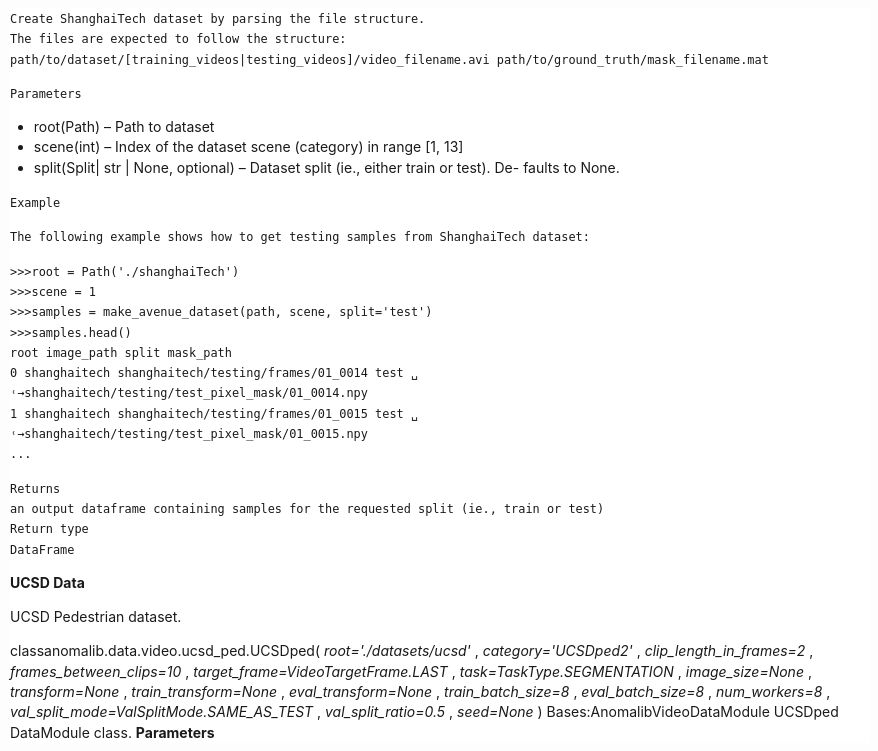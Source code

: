 ```
Create ShanghaiTech dataset by parsing the file structure.
The files are expected to follow the structure:
path/to/dataset/[training_videos|testing_videos]/video_filename.avi path/to/ground_truth/mask_filename.mat
```
```
Parameters
```
- root(Path) – Path to dataset
- scene(int) – Index of the dataset scene (category) in range [1, 13]
- split(Split| str | None, optional) – Dataset split (ie., either train or test). De-
    faults to None.

```
Example
```
```
The following example shows how to get testing samples from ShanghaiTech dataset:
```
```
>>>root = Path('./shanghaiTech')
>>>scene = 1
>>>samples = make_avenue_dataset(path, scene, split='test')
>>>samples.head()
root image_path split mask_path
0 shanghaitech shanghaitech/testing/frames/01_0014 test ␣
˓→shanghaitech/testing/test_pixel_mask/01_0014.npy
1 shanghaitech shanghaitech/testing/frames/01_0015 test ␣
˓→shanghaitech/testing/test_pixel_mask/01_0015.npy
...
```
```
Returns
an output dataframe containing samples for the requested split (ie., train or test)
Return type
DataFrame
```
**UCSD Data**

UCSD Pedestrian dataset.

classanomalib.data.video.ucsd_ped.UCSDped( _root='./datasets/ucsd'_ , _category='UCSDped2'_ ,
_clip_length_in_frames=2_ , _frames_between_clips=10_ ,
_target_frame=VideoTargetFrame.LAST_ ,
_task=TaskType.SEGMENTATION_ , _image_size=None_ ,
_transform=None_ , _train_transform=None_ ,
_eval_transform=None_ , _train_batch_size=8_ ,
_eval_batch_size=8_ , _num_workers=8_ ,
_val_split_mode=ValSplitMode.SAME_AS_TEST_ ,
_val_split_ratio=0.5_ , _seed=None_ )
Bases:AnomalibVideoDataModule
UCSDped DataModule class.
**Parameters**
